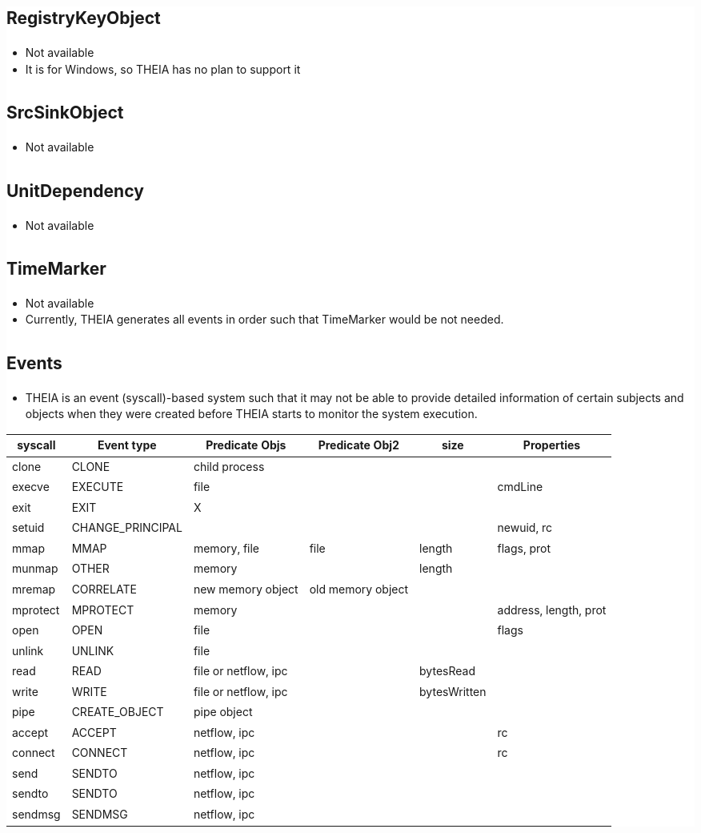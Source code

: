 RegistryKeyObject
----------
* Not available
* It is for Windows, so THEIA has no plan to support it

SrcSinkObject
----------
* Not available

UnitDependency
----------
* Not available

TimeMarker
----------
* Not available
* Currently, THEIA generates all events in order such that TimeMarker would be not needed.


Events
------

* THEIA is an event (syscall)-based system such that it may not be able to provide detailed information of certain subjects and objects 
when they were created before THEIA starts to monitor the system execution.

syscall    | Event type                 | Predicate Objs        | Predicate Obj2     | size          | Properties                         
-----------|----------------------------|-----------------------|--------------------|---------------|------------------------------------                            
clone      | CLONE                      | child process         |                    |               | 
execve     | EXECUTE                    | file                  |                    |               | cmdLine
exit       | EXIT                       | X                     |                    |               |
setuid     | CHANGE\_PRINCIPAL          |                       |                    |               | newuid, rc                         
mmap       | MMAP                       | memory, file          | file               | length        | flags, prot
munmap     | OTHER                      | memory                |                    | length        |                                    
mremap     | CORRELATE                  | new memory object     | old memory object  |               | 
mprotect   | MPROTECT                   | memory                |                    |               | address, length, prot
open       | OPEN                       | file                  |                    |               | flags
unlink     | UNLINK                     | file                  |                    |               | 
read       | READ                       | file or netflow, ipc  |                    | bytesRead     |                                    
write      | WRITE                      | file or netflow, ipc  |                    | bytesWritten  |                                    
pipe       | CREATE\_OBJECT             | pipe object           |                    |               |                                    
accept     | ACCEPT                     | netflow, ipc          |                    |               | rc
connect    | CONNECT                    | netflow, ipc          |                    |               | rc
send       | SENDTO                     | netflow, ipc          |                    |               |                                    
sendto     | SENDTO                     | netflow, ipc          |                    |               |                                    
sendmsg    | SENDMSG                    | netflow, ipc          |                    |               |                                    